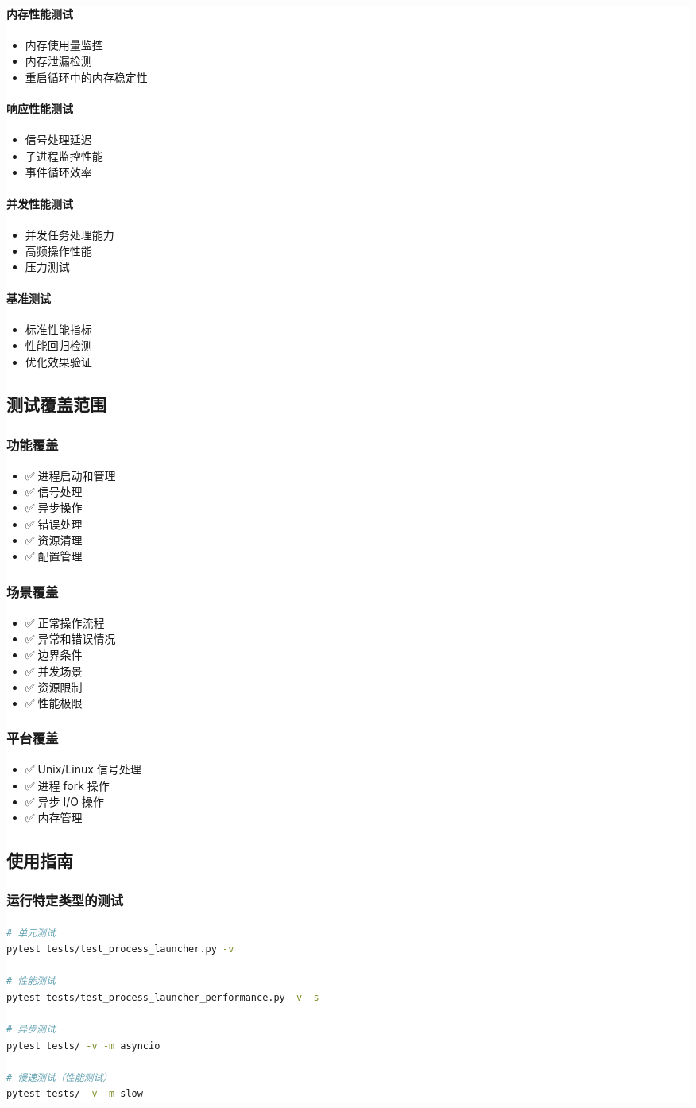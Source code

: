 #### 内存性能测试
- 内存使用量监控
- 内存泄漏检测
- 重启循环中的内存稳定性

#### 响应性能测试
- 信号处理延迟
- 子进程监控性能
- 事件循环效率

#### 并发性能测试
- 并发任务处理能力
- 高频操作性能
- 压力测试

#### 基准测试
- 标准性能指标
- 性能回归检测
- 优化效果验证

## 测试覆盖范围

### 功能覆盖
- ✅ 进程启动和管理
- ✅ 信号处理
- ✅ 异步操作
- ✅ 错误处理
- ✅ 资源清理
- ✅ 配置管理

### 场景覆盖
- ✅ 正常操作流程
- ✅ 异常和错误情况
- ✅ 边界条件
- ✅ 并发场景
- ✅ 资源限制
- ✅ 性能极限

### 平台覆盖
- ✅ Unix/Linux 信号处理
- ✅ 进程 fork 操作
- ✅ 异步 I/O 操作
- ✅ 内存管理

## 使用指南

### 运行特定类型的测试

```bash
# 单元测试
pytest tests/test_process_launcher.py -v

# 性能测试
pytest tests/test_process_launcher_performance.py -v -s

# 异步测试
pytest tests/ -v -m asyncio

# 慢速测试（性能测试）
pytest tests/ -v -m slow
```

